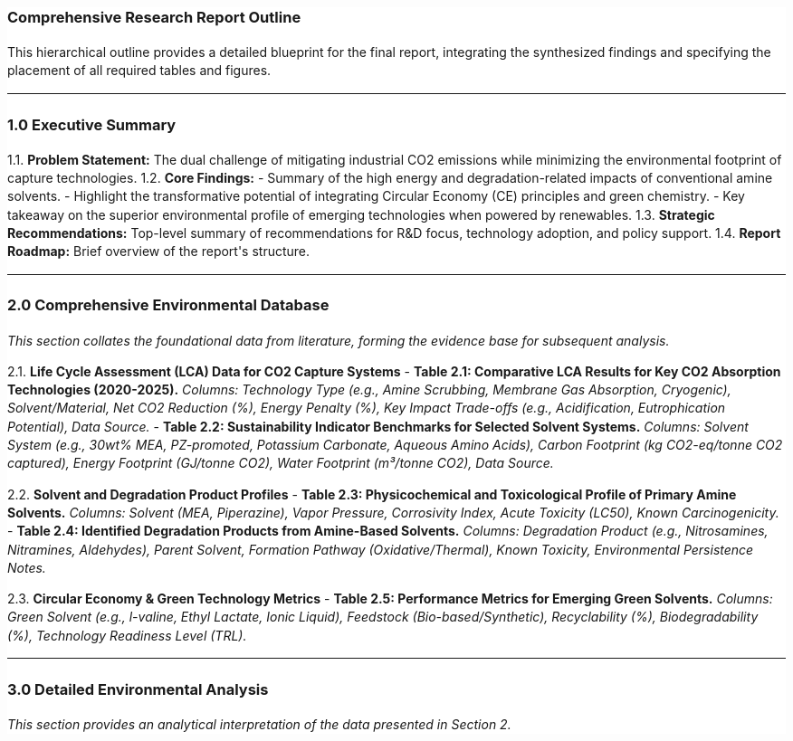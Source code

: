 
### **Comprehensive Research Report Outline**

This hierarchical outline provides a detailed blueprint for the final report, integrating the synthesized findings and specifying the placement of all required tables and figures.

---

### **1.0 Executive Summary**
1.1.  **Problem Statement:** The dual challenge of mitigating industrial CO2 emissions while minimizing the environmental footprint of capture technologies.
1.2.  **Core Findings:**
    -   Summary of the high energy and degradation-related impacts of conventional amine solvents.
    -   Highlight the transformative potential of integrating Circular Economy (CE) principles and green chemistry.
    -   Key takeaway on the superior environmental profile of emerging technologies when powered by renewables.
1.3.  **Strategic Recommendations:** Top-level summary of recommendations for R&D focus, technology adoption, and policy support.
1.4.  **Report Roadmap:** Brief overview of the report's structure.

---

### **2.0 Comprehensive Environmental Database**
*This section collates the foundational data from literature, forming the evidence base for subsequent analysis.*

2.1. **Life Cycle Assessment (LCA) Data for CO2 Capture Systems**
    - **Table 2.1: Comparative LCA Results for Key CO2 Absorption Technologies (2020-2025).**
      *Columns: Technology Type (e.g., Amine Scrubbing, Membrane Gas Absorption, Cryogenic), Solvent/Material, Net CO2 Reduction (%), Energy Penalty (%), Key Impact Trade-offs (e.g., Acidification, Eutrophication Potential), Data Source.*
    - **Table 2.2: Sustainability Indicator Benchmarks for Selected Solvent Systems.**
      *Columns: Solvent System (e.g., 30wt% MEA, PZ-promoted, Potassium Carbonate, Aqueous Amino Acids), Carbon Footprint (kg CO2-eq/tonne CO2 captured), Energy Footprint (GJ/tonne CO2), Water Footprint (m³/tonne CO2), Data Source.*

2.2. **Solvent and Degradation Product Profiles**
    - **Table 2.3: Physicochemical and Toxicological Profile of Primary Amine Solvents.**
      *Columns: Solvent (MEA, Piperazine), Vapor Pressure, Corrosivity Index, Acute Toxicity (LC50), Known Carcinogenicity.*
    - **Table 2.4: Identified Degradation Products from Amine-Based Solvents.**
      *Columns: Degradation Product (e.g., Nitrosamines, Nitramines, Aldehydes), Parent Solvent, Formation Pathway (Oxidative/Thermal), Known Toxicity, Environmental Persistence Notes.*

2.3. **Circular Economy & Green Technology Metrics**
    - **Table 2.5: Performance Metrics for Emerging Green Solvents.**
      *Columns: Green Solvent (e.g., l-valine, Ethyl Lactate, Ionic Liquid), Feedstock (Bio-based/Synthetic), Recyclability (%), Biodegradability (%), Technology Readiness Level (TRL).*

---

### **3.0 Detailed Environmental Analysis**
*This section provides an analytical interpretation of the data presented in Section 2.*
